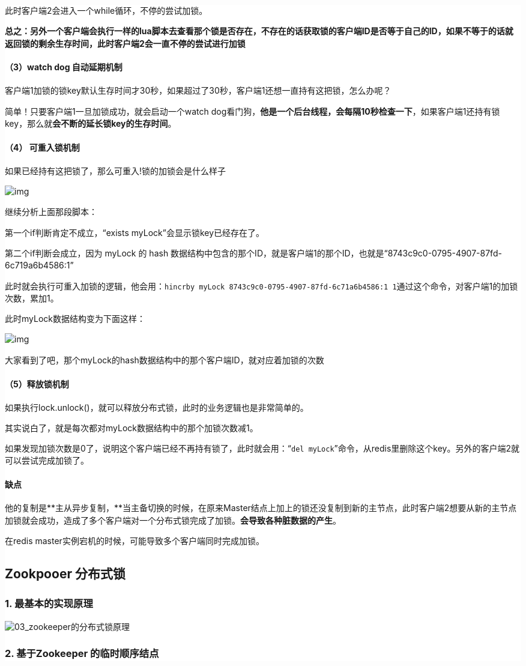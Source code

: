 此时客户端2会进入一个while循环，不停的尝试加锁。

**总之：另外一个客户端会执行一样的lua脚本去查看那个锁是否存在，不存在的话获取锁的客户端ID是否等于自己的ID，如果不等于的话就返回锁的剩余生存时间，此时客户端2会一直不停的尝试进行加锁**



#### （3）watch dog 自动延期机制

客户端1加锁的锁key默认生存时间才30秒，如果超过了30秒，客户端1还想一直持有这把锁，怎么办呢？

简单！只要客户端1一旦加锁成功，就会启动一个watch dog看门狗，**他是一个后台线程，会每隔10秒检查一下**，如果客户端1还持有锁key，那么就**会不断的延长锁key的生存时间**。



#### （4） 可重入锁机制

如果已经持有这把锁了，那么可重入!锁的加锁会是什么样子

![img](E:\研究生学习\Work\技术笔记\分布式锁.assets\640-1582447864447.png)

继续分析上面那段脚本：

第一个if判断肯定不成立，“exists myLock”会显示锁key已经存在了。

第二个if判断会成立，因为 myLock 的 hash 数据结构中包含的那个ID，就是客户端1的那个ID，也就是“8743c9c0-0795-4907-87fd-6c719a6b4586:1”

此时就会执行可重入加锁的逻辑，他会用：`hincrby myLock 8743c9c0-0795-4907-87fd-6c71a6b4586:1 1`通过这个命令，对客户端1的加锁次数，累加1。

此时myLock数据结构变为下面这样：

![img](E:\研究生学习\Work\技术笔记\分布式锁.assets\640-1582448074602.webp)

大家看到了吧，那个myLock的hash数据结构中的那个客户端ID，就对应着加锁的次数

#### （5）释放锁机制

如果执行lock.unlock()，就可以释放分布式锁，此时的业务逻辑也是非常简单的。

其实说白了，就是每次都对myLock数据结构中的那个加锁次数减1。

如果发现加锁次数是0了，说明这个客户端已经不再持有锁了，此时就会用：“`del myLock`”命令，从redis里删除这个key。另外的客户端2就可以尝试完成加锁了。

#### 缺点

他的复制是**主从异步复制，**当主备切换的时候，在原来Master结点上加上的锁还没复制到新的主节点，此时客户端2想要从新的主节点加锁就会成功，造成了多个客户端对一个分布式锁完成了加锁。**会导致各种脏数据的产生**。

在redis master实例宕机的时候，可能导致多个客户端同时完成加锁。



## Zookpooer 分布式锁

### 1. 最基本的实现原理

![03_zookeeper的分布式锁原理](E:\研究生学习\Work\技术笔记\分布式锁.assets\03_zookeeper的分布式锁原理-1582440247869.png)



### 2. 基于Zookeeper 的临时顺序结点
